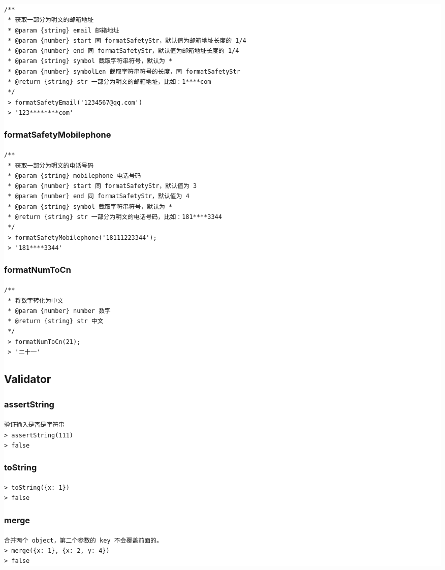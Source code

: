     /**
     * 获取一部分为明文的邮箱地址
     * @param {string} email 邮箱地址
     * @param {number} start 同 formatSafetyStr，默认值为邮箱地址长度的 1/4
     * @param {number} end 同 formatSafetyStr，默认值为邮箱地址长度的 1/4
     * @param {string} symbol 截取字符串符号，默认为 *
     * @param {number} symbolLen 截取字符串符号的长度，同 formatSafetyStr
     * @return {string} str 一部分为明文的邮箱地址，比如：1****com
     */
     > formatSafetyEmail('1234567@qq.com')
     > '123********com'

### formatSafetyMobilephone

    /**
     * 获取一部分为明文的电话号码
     * @param {string} mobilephone 电话号码
     * @param {number} start 同 formatSafetyStr，默认值为 3
     * @param {number} end 同 formatSafetyStr，默认值为 4
     * @param {string} symbol 截取字符串符号，默认为 *
     * @return {string} str 一部分为明文的电话号码，比如：181****3344
     */
     > formatSafetyMobilephone('18111223344');
     > '181****3344'

### formatNumToCn

    /**
     * 将数字转化为中文
     * @param {number} number 数字
     * @return {string} str 中文
     */
     > formatNumToCn(21);
     > '二十一'

## Validator

### assertString

    验证输入是否是字符串
    > assertString(111)
    > false

### toString

    > toString({x: 1})
    > false

### merge

    合并两个 object，第二个参数的 key 不会覆盖前面的。
    > merge({x: 1}, {x: 2, y: 4})
    > false
